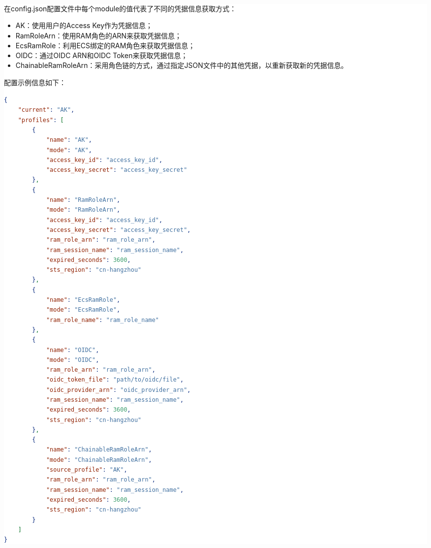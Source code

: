 在config.json配置文件中每个module的值代表了不同的凭据信息获取方式：

- AK：使用用户的Access Key作为凭据信息；
- RamRoleArn：使用RAM角色的ARN来获取凭据信息；
- EcsRamRole：利用ECS绑定的RAM角色来获取凭据信息；
- OIDC：通过OIDC ARN和OIDC Token来获取凭据信息；
- ChainableRamRoleArn：采用角色链的方式，通过指定JSON文件中的其他凭据，以重新获取新的凭据信息。

配置示例信息如下：

```json
{
    "current": "AK",
    "profiles": [
        {
            "name": "AK",
            "mode": "AK",
            "access_key_id": "access_key_id",
            "access_key_secret": "access_key_secret"
        },
        {
            "name": "RamRoleArn",
            "mode": "RamRoleArn",
            "access_key_id": "access_key_id",
            "access_key_secret": "access_key_secret",
            "ram_role_arn": "ram_role_arn",
            "ram_session_name": "ram_session_name",
            "expired_seconds": 3600,
            "sts_region": "cn-hangzhou"
        },
        {
            "name": "EcsRamRole",
            "mode": "EcsRamRole",
            "ram_role_name": "ram_role_name"
        },
        {
            "name": "OIDC",
            "mode": "OIDC",
            "ram_role_arn": "ram_role_arn",
            "oidc_token_file": "path/to/oidc/file",
            "oidc_provider_arn": "oidc_provider_arn",
            "ram_session_name": "ram_session_name",
            "expired_seconds": 3600,
            "sts_region": "cn-hangzhou"
        },
        {
            "name": "ChainableRamRoleArn",
            "mode": "ChainableRamRoleArn",
            "source_profile": "AK",
            "ram_role_arn": "ram_role_arn",
            "ram_session_name": "ram_session_name",
            "expired_seconds": 3600,
            "sts_region": "cn-hangzhou"
        }
    ]
}
```
